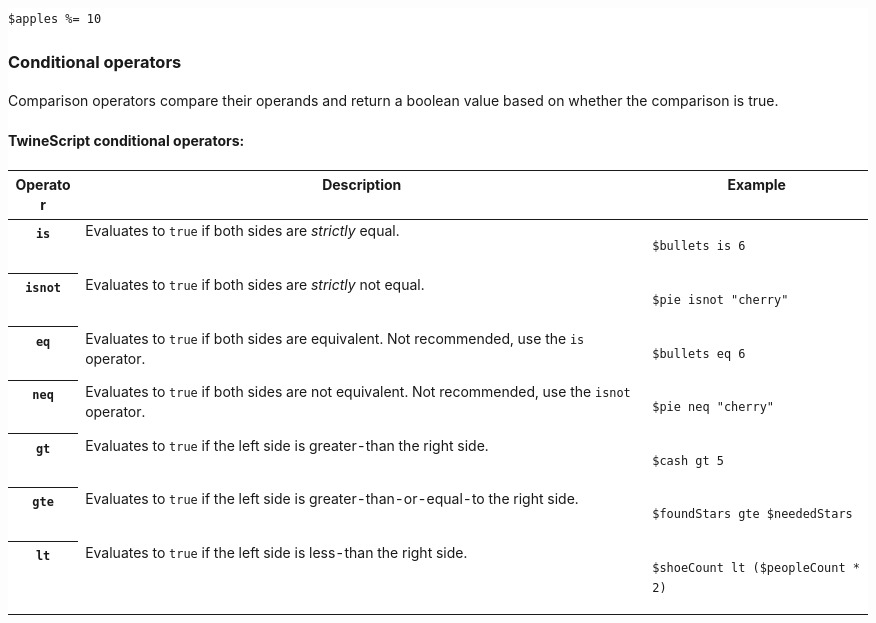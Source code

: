 <td><pre><code>$apples %= 10</code></pre></td>
</tr>
</tbody>
</table>

### Conditional operators

Comparison operators compare their operands and return a boolean value based on whether the comparison is true.

#### TwineScript conditional operators:

<table>
<thead>
<tr>
<th>Operator</th>
<th>Description</th>
<th>Example</th>
</tr>
</thead>
<tbody>
<tr>
<th><code>is</code></th>
<td>Evaluates to <code>true</code> if both sides are <span title="Both sides have the same type and value." class="info"><em>strictly</em> equal</span>.</td>
<td><pre><code>$bullets is 6</code></pre></td>
</tr>
<tr>
<th><code>isnot</code></th>
<td>Evaluates to <code>true</code> if both sides are <span title="Both sides do not have the same type and/or value." class="info"><em>strictly</em> not equal</span>.</td>
<td><pre><code>$pie isnot "cherry"</code></pre></td>
</tr>
<tr>
<th><code>eq</code></th>
<td>Evaluates to <code>true</code> if both sides are <span title="Both sides have the same value or coerce into the same value." class="info">equivalent</span>.  Not recommended, use the <code>is</code> operator.</td>
<td><pre><code>$bullets eq 6</code></pre></td>
</tr>
<tr>
<th><code>neq</code></th>
<td>Evaluates to <code>true</code> if both sides are <span title="Both sides do not have the same value nor do they coerce into the same value." class="info">not equivalent</span>.  Not recommended, use the <code>isnot</code> operator.</td>
<td><pre><code>$pie neq "cherry"</code></pre></td>
</tr>
<tr>
<th><code>gt</code></th>
<td>Evaluates to <code>true</code> if the left side is greater-than the right side.</td>
<td><pre><code>$cash gt 5</code></pre></td>
</tr>
<tr>
<th><code>gte</code></th>
<td>Evaluates to <code>true</code> if the left side is greater-than-or-equal-to the right side.</td>
<td><pre><code>$foundStars gte $neededStars</code></pre></td>
</tr>
<tr>
<th><code>lt</code></th>
<td>Evaluates to <code>true</code> if the left side is less-than the right side.</td>
<td><pre><code>$shoeCount lt ($peopleCount * 2)</code></pre></td>
</tr>
<tr>